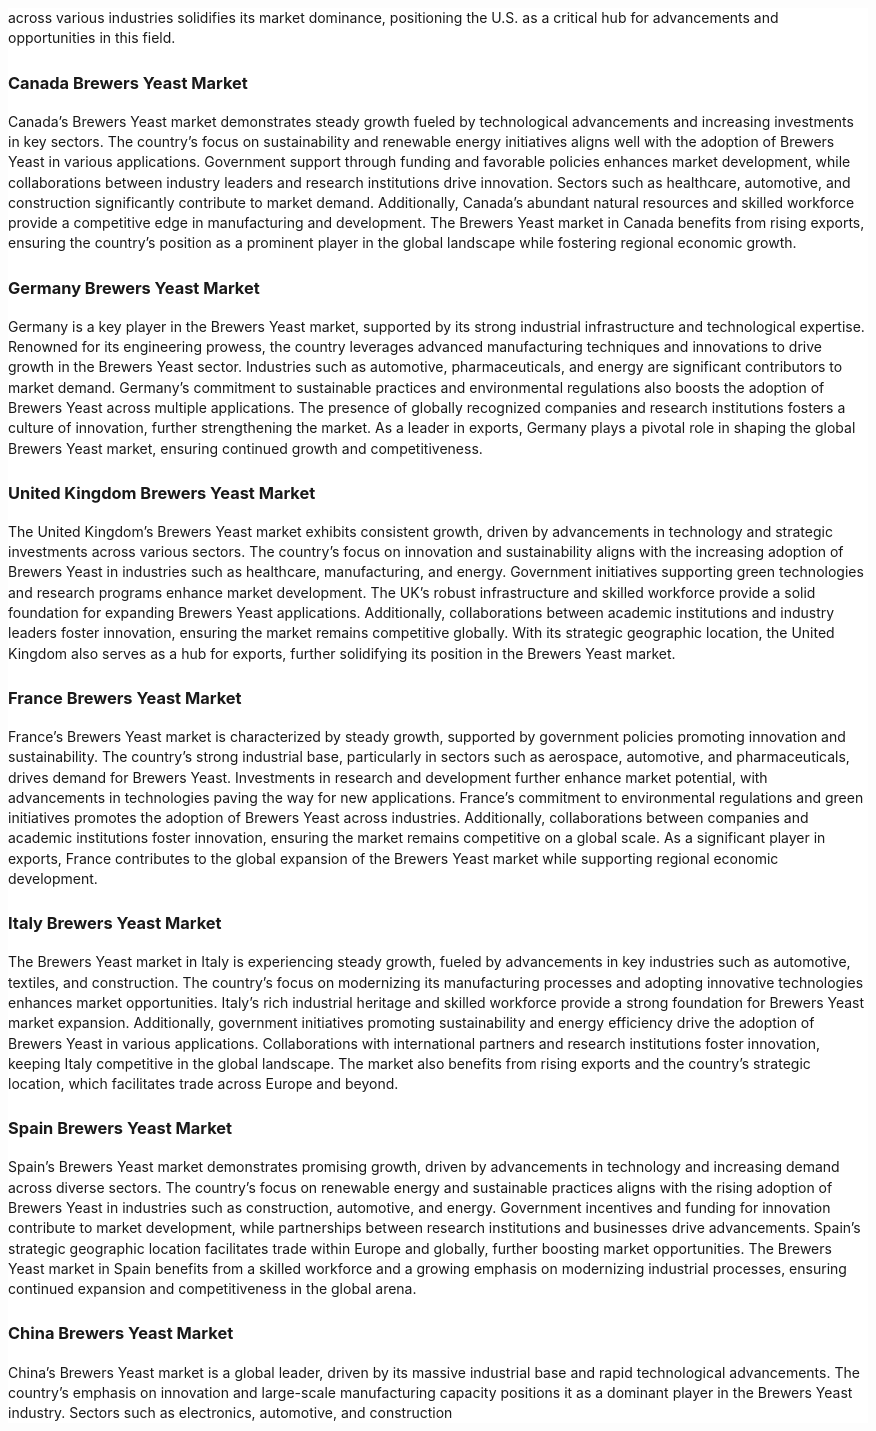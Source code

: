 across various industries solidifies its market dominance, positioning the U.S. as a critical hub for advancements and opportunities in this field.</p><h3>Canada Brewers Yeast Market</h3><p>Canada&rsquo;s Brewers Yeast market demonstrates steady growth fueled by technological advancements and increasing investments in key sectors. The country&rsquo;s focus on sustainability and renewable energy initiatives aligns well with the adoption of Brewers Yeast in various applications. Government support through funding and favorable policies enhances market development, while collaborations between industry leaders and research institutions drive innovation. Sectors such as healthcare, automotive, and construction significantly contribute to market demand. Additionally, Canada&rsquo;s abundant natural resources and skilled workforce provide a competitive edge in manufacturing and development. The Brewers Yeast market in Canada benefits from rising exports, ensuring the country&rsquo;s position as a prominent player in the global landscape while fostering regional economic growth.</p><h3>Germany Brewers Yeast Market</h3><p>Germany is a key player in the Brewers Yeast market, supported by its strong industrial infrastructure and technological expertise. Renowned for its engineering prowess, the country leverages advanced manufacturing techniques and innovations to drive growth in the Brewers Yeast sector. Industries such as automotive, pharmaceuticals, and energy are significant contributors to market demand. Germany&rsquo;s commitment to sustainable practices and environmental regulations also boosts the adoption of Brewers Yeast across multiple applications. The presence of globally recognized companies and research institutions fosters a culture of innovation, further strengthening the market. As a leader in exports, Germany plays a pivotal role in shaping the global Brewers Yeast market, ensuring continued growth and competitiveness.</p><h3>United Kingdom Brewers Yeast Market</h3><p>The United Kingdom&rsquo;s Brewers Yeast market exhibits consistent growth, driven by advancements in technology and strategic investments across various sectors. The country&rsquo;s focus on innovation and sustainability aligns with the increasing adoption of Brewers Yeast in industries such as healthcare, manufacturing, and energy. Government initiatives supporting green technologies and research programs enhance market development. The UK&rsquo;s robust infrastructure and skilled workforce provide a solid foundation for expanding Brewers Yeast applications. Additionally, collaborations between academic institutions and industry leaders foster innovation, ensuring the market remains competitive globally. With its strategic geographic location, the United Kingdom also serves as a hub for exports, further solidifying its position in the Brewers Yeast market.</p><h3>France Brewers Yeast Market</h3><p>France&rsquo;s Brewers Yeast market is characterized by steady growth, supported by government policies promoting innovation and sustainability. The country&rsquo;s strong industrial base, particularly in sectors such as aerospace, automotive, and pharmaceuticals, drives demand for Brewers Yeast. Investments in research and development further enhance market potential, with advancements in technologies paving the way for new applications. France&rsquo;s commitment to environmental regulations and green initiatives promotes the adoption of Brewers Yeast across industries. Additionally, collaborations between companies and academic institutions foster innovation, ensuring the market remains competitive on a global scale. As a significant player in exports, France contributes to the global expansion of the Brewers Yeast market while supporting regional economic development.</p><h3>Italy Brewers Yeast Market</h3><p>The Brewers Yeast market in Italy is experiencing steady growth, fueled by advancements in key industries such as automotive, textiles, and construction. The country&rsquo;s focus on modernizing its manufacturing processes and adopting innovative technologies enhances market opportunities. Italy&rsquo;s rich industrial heritage and skilled workforce provide a strong foundation for Brewers Yeast market expansion. Additionally, government initiatives promoting sustainability and energy efficiency drive the adoption of Brewers Yeast in various applications. Collaborations with international partners and research institutions foster innovation, keeping Italy competitive in the global landscape. The market also benefits from rising exports and the country&rsquo;s strategic location, which facilitates trade across Europe and beyond.</p><h3>Spain Brewers Yeast Market</h3><p>Spain&rsquo;s Brewers Yeast market demonstrates promising growth, driven by advancements in technology and increasing demand across diverse sectors. The country&rsquo;s focus on renewable energy and sustainable practices aligns with the rising adoption of Brewers Yeast in industries such as construction, automotive, and energy. Government incentives and funding for innovation contribute to market development, while partnerships between research institutions and businesses drive advancements. Spain&rsquo;s strategic geographic location facilitates trade within Europe and globally, further boosting market opportunities. The Brewers Yeast market in Spain benefits from a skilled workforce and a growing emphasis on modernizing industrial processes, ensuring continued expansion and competitiveness in the global arena.</p><h3>China Brewers Yeast Market</h3><p>China&rsquo;s Brewers Yeast market is a global leader, driven by its massive industrial base and rapid technological advancements. The country&rsquo;s emphasis on innovation and large-scale manufacturing capacity positions it as a dominant player in the Brewers Yeast industry. Sectors such as electronics, automotive, and construction